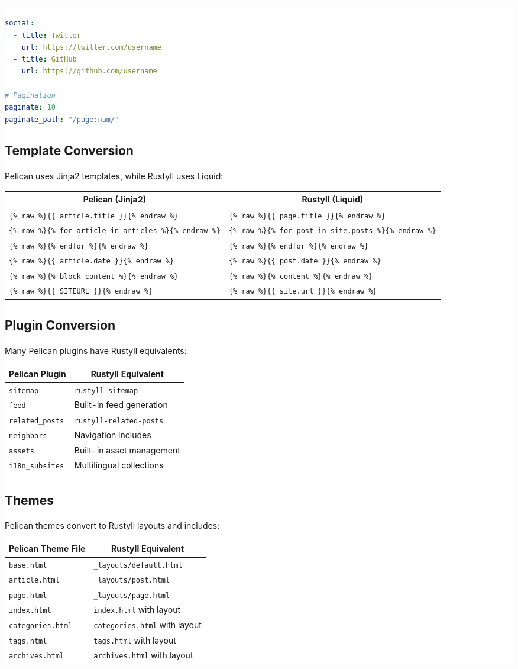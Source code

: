 ```yaml

social:
  - title: Twitter
    url: https://twitter.com/username
  - title: GitHub
    url: https://github.com/username

# Pagination
paginate: 10
paginate_path: "/page:num/"
```

## Template Conversion

Pelican uses Jinja2 templates, while Rustyll uses Liquid:

| Pelican (Jinja2) | Rustyll (Liquid) |
|------------------|------------------|
| `{% raw %}{{ article.title }}{% endraw %}` | `{% raw %}{{ page.title }}{% endraw %}` |
| `{% raw %}{% for article in articles %}{% endraw %}` | `{% raw %}{% for post in site.posts %}{% endraw %}` |
| `{% raw %}{% endfor %}{% endraw %}` | `{% raw %}{% endfor %}{% endraw %}` |
| `{% raw %}{{ article.date }}{% endraw %}` | `{% raw %}{{ post.date }}{% endraw %}` |
| `{% raw %}{% block content %}{% endraw %}` | `{% raw %}{% content %}{% endraw %}` |
| `{% raw %}{{ SITEURL }}{% endraw %}` | `{% raw %}{{ site.url }}{% endraw %}` |

## Plugin Conversion

Many Pelican plugins have Rustyll equivalents:

| Pelican Plugin | Rustyll Equivalent |
|----------------|-------------------|
| `sitemap` | `rustyll-sitemap` |
| `feed` | Built-in feed generation |
| `related_posts` | `rustyll-related-posts` |
| `neighbors` | Navigation includes |
| `assets` | Built-in asset management |
| `i18n_subsites` | Multilingual collections |

## Themes

Pelican themes convert to Rustyll layouts and includes:

| Pelican Theme File | Rustyll Equivalent |
|--------------------|-------------------|
| `base.html` | `_layouts/default.html` |
| `article.html` | `_layouts/post.html` |
| `page.html` | `_layouts/page.html` |
| `index.html` | `index.html` with layout |
| `categories.html` | `categories.html` with layout |
| `tags.html` | `tags.html` with layout |
| `archives.html` | `archives.html` with layout |